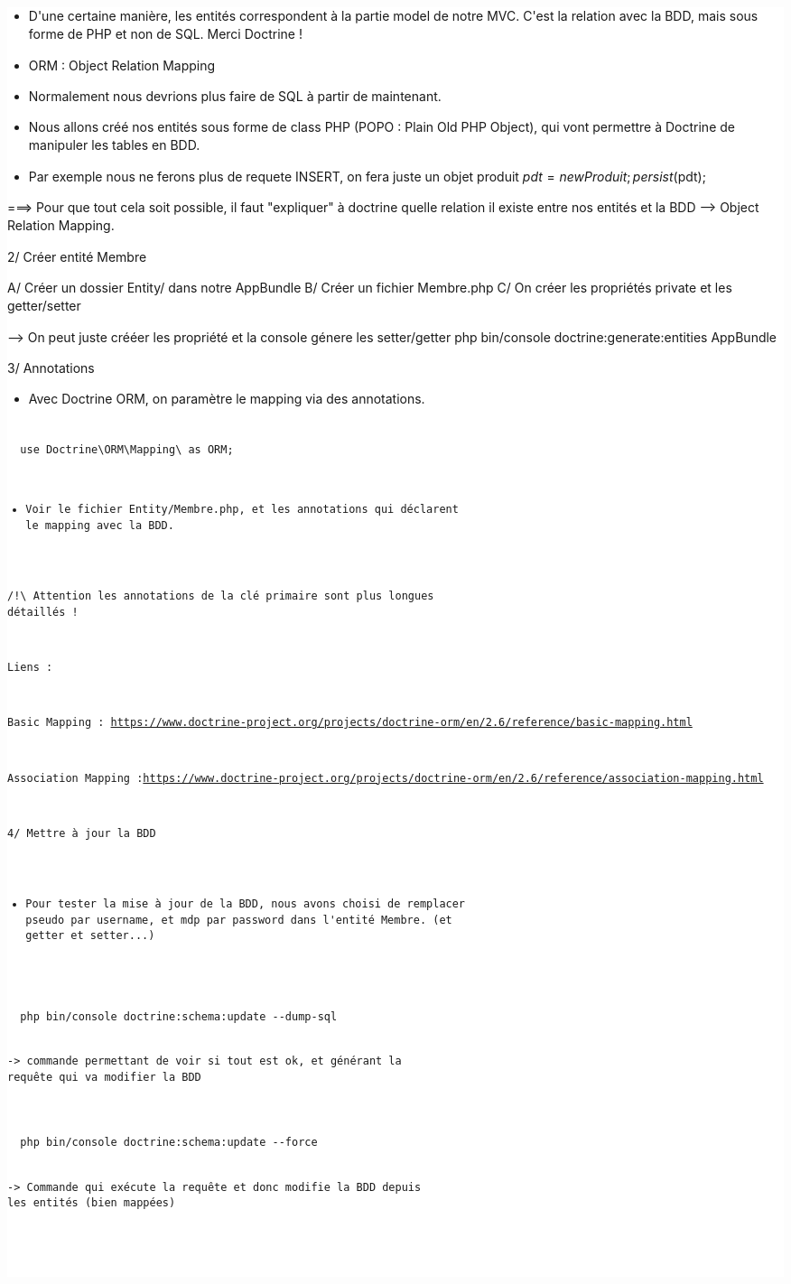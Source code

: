   - D'une certaine manière, les entités correspondent à la partie model de notre MVC. C'est la relation avec la BDD, mais sous forme de PHP et non de SQL. Merci Doctrine !

  - ORM : Object Relation Mapping

  - Normalement nous devrions plus faire de SQL à partir de maintenant.

  - Nous allons créé nos entités sous forme de class PHP (POPO : Plain Old PHP Object), qui vont permettre à Doctrine de manipuler les tables en BDD.

  - Par exemple nous ne ferons plus de requete INSERT, on fera juste un objet produit
    $pdt = new Produit;
    persist($pdt);

  ===> Pour que tout cela soit possible, il faut "expliquer" à doctrine quelle relation il existe entre nos entités et la BDD --> Object Relation Mapping.


2/ Créer entité Membre

  A/ Créer un dossier Entity/ dans notre AppBundle
  B/ Créer un fichier Membre.php
  C/ On créer les propriétés private et les getter/setter

  --> On peut juste crééer les propriété et la console génere les setter/getter
  <cmd>
  php bin/console doctrine:generate:entities AppBundle


3/ Annotations

  - Avec Doctrine ORM, on paramètre le mapping via des annotations.
  <code>
  use Doctrine\ORM\Mapping\ as ORM;

  - Voir le fichier Entity/Membre.php, et les annotations qui déclarent le mapping avec la BDD.

  /!\ Attention les annotations de la clé primaire sont plus longues détaillés !

  Liens :

  Basic Mapping : https://www.doctrine-project.org/projects/doctrine-orm/en/2.6/reference/basic-mapping.html

  Association Mapping :https://www.doctrine-project.org/projects/doctrine-orm/en/2.6/reference/association-mapping.html


4/ Mettre à jour la BDD
  - Pour tester la mise à jour de la BDD, nous avons choisi de remplacer pseudo par username, et mdp par password dans l'entité Membre. (et getter et setter...)

  <cmd>
  php bin/console doctrine:schema:update --dump-sql

  -> commande permettant de voir si tout est ok, et générant la requête qui va modifier la BDD

  <cmd>
  php bin/console doctrine:schema:update --force

  -> Commande qui exécute la requête et donc modifie la BDD depuis les entités (bien mappées)
